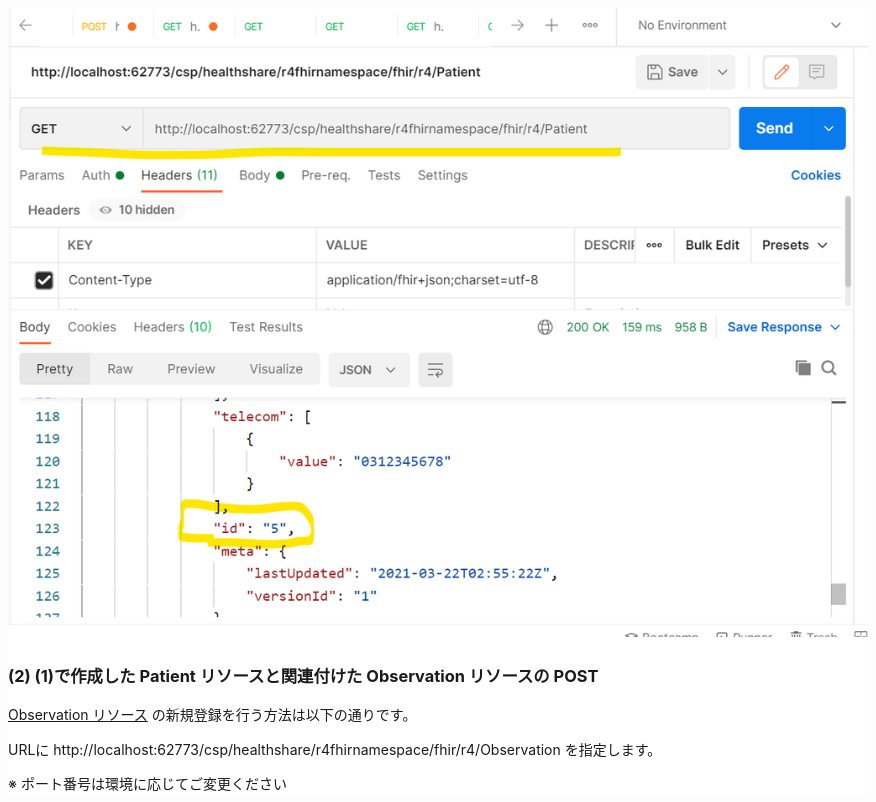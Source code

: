 ![](./ReadmeImages/REST-PatientGET.png)



### (2) (1)で作成した Patient リソースと関連付けた Observation リソースの POST

[Observation リソース](http://www.hl7.org/fhir/observation.html) の新規登録を行う方法は以下の通りです。

URLに http://localhost:62773/csp/healthshare/r4fhirnamespace/fhir/r4/Observation を指定します。

※ ポート番号は環境に応じてご変更ください


